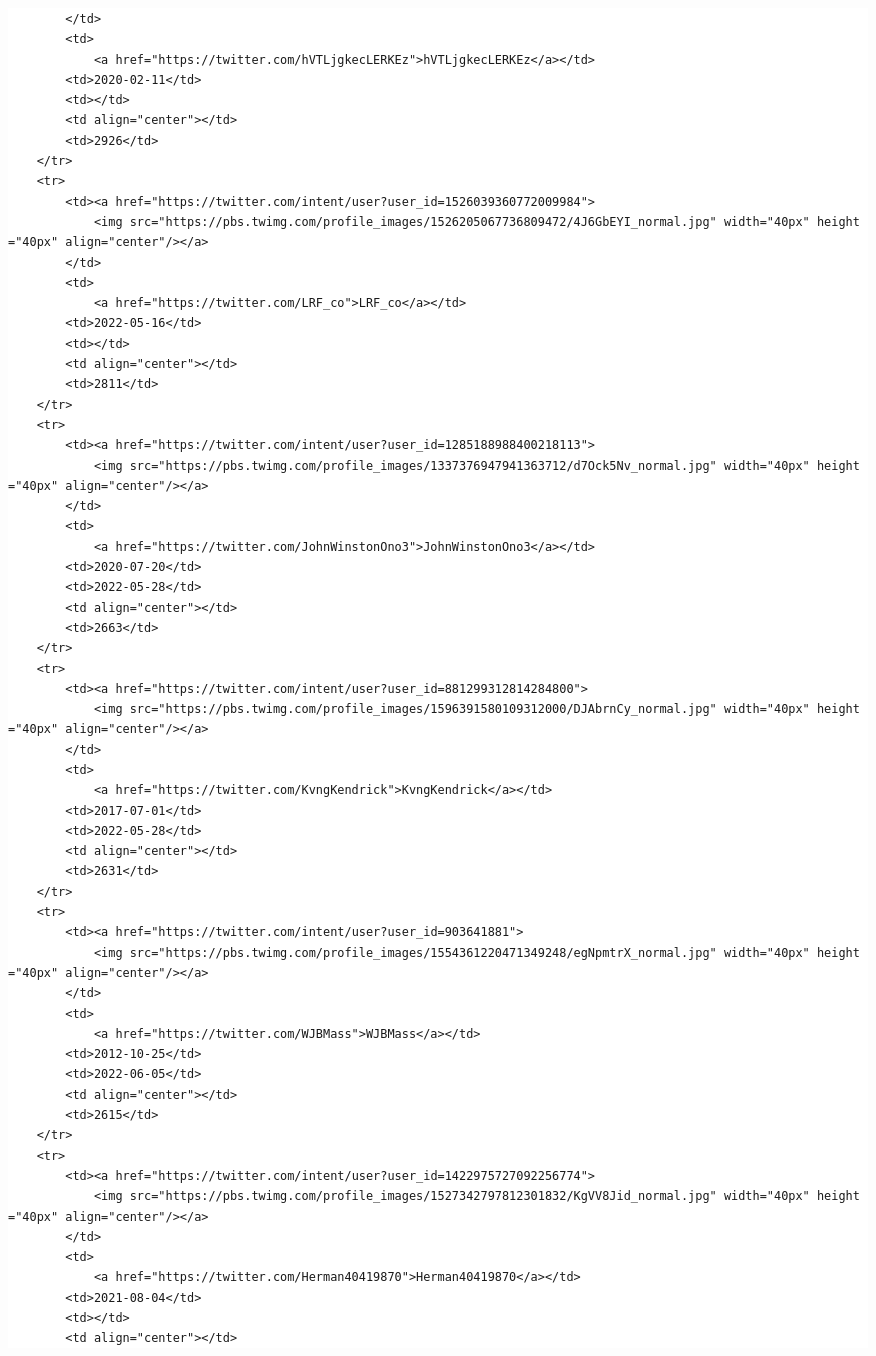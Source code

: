             </td>
            <td>
                <a href="https://twitter.com/hVTLjgkecLERKEz">hVTLjgkecLERKEz</a></td>
            <td>2020-02-11</td>
            <td></td>
            <td align="center"></td>
            <td>2926</td>
        </tr>
        <tr>
            <td><a href="https://twitter.com/intent/user?user_id=1526039360772009984">
                <img src="https://pbs.twimg.com/profile_images/1526205067736809472/4J6GbEYI_normal.jpg" width="40px" height="40px" align="center"/></a>
            </td>
            <td>
                <a href="https://twitter.com/LRF_co">LRF_co</a></td>
            <td>2022-05-16</td>
            <td></td>
            <td align="center"></td>
            <td>2811</td>
        </tr>
        <tr>
            <td><a href="https://twitter.com/intent/user?user_id=1285188988400218113">
                <img src="https://pbs.twimg.com/profile_images/1337376947941363712/d7Ock5Nv_normal.jpg" width="40px" height="40px" align="center"/></a>
            </td>
            <td>
                <a href="https://twitter.com/JohnWinstonOno3">JohnWinstonOno3</a></td>
            <td>2020-07-20</td>
            <td>2022-05-28</td>
            <td align="center"></td>
            <td>2663</td>
        </tr>
        <tr>
            <td><a href="https://twitter.com/intent/user?user_id=881299312814284800">
                <img src="https://pbs.twimg.com/profile_images/1596391580109312000/DJAbrnCy_normal.jpg" width="40px" height="40px" align="center"/></a>
            </td>
            <td>
                <a href="https://twitter.com/KvngKendrick">KvngKendrick</a></td>
            <td>2017-07-01</td>
            <td>2022-05-28</td>
            <td align="center"></td>
            <td>2631</td>
        </tr>
        <tr>
            <td><a href="https://twitter.com/intent/user?user_id=903641881">
                <img src="https://pbs.twimg.com/profile_images/1554361220471349248/egNpmtrX_normal.jpg" width="40px" height="40px" align="center"/></a>
            </td>
            <td>
                <a href="https://twitter.com/WJBMass">WJBMass</a></td>
            <td>2012-10-25</td>
            <td>2022-06-05</td>
            <td align="center"></td>
            <td>2615</td>
        </tr>
        <tr>
            <td><a href="https://twitter.com/intent/user?user_id=1422975727092256774">
                <img src="https://pbs.twimg.com/profile_images/1527342797812301832/KgVV8Jid_normal.jpg" width="40px" height="40px" align="center"/></a>
            </td>
            <td>
                <a href="https://twitter.com/Herman40419870">Herman40419870</a></td>
            <td>2021-08-04</td>
            <td></td>
            <td align="center"></td>